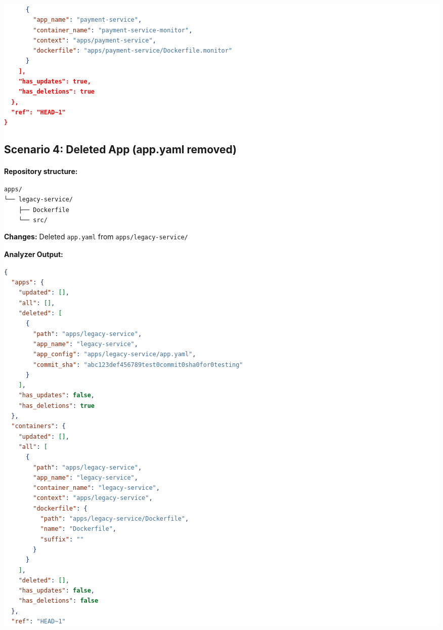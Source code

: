```json
      {
        "app_name": "payment-service",
        "container_name": "payment-service-monitor",
        "context": "apps/payment-service",
        "dockerfile": "apps/payment-service/Dockerfile.monitor"
      }
    ],
    "has_updates": true,
    "has_deletions": true
  },
  "ref": "HEAD~1"
}
```

## Scenario 4: Deleted App (app.yaml removed)

**Repository structure:**

```
apps/
└── legacy-service/
    ├── Dockerfile
    └── src/
```

**Changes:** Deleted `app.yaml` from `apps/legacy-service/`

**Analyzer Output:**

```json
{
  "apps": {
    "updated": [],
    "all": [],
    "deleted": [
      {
        "path": "apps/legacy-service",
        "app_name": "legacy-service",
        "app_config": "apps/legacy-service/app.yaml",
        "commit_sha": "abc123def456789test0commit0sha0for0testing"
      }
    ],
    "has_updates": false,
    "has_deletions": true
  },
  "containers": {
    "updated": [],
    "all": [
      {
        "path": "apps/legacy-service",
        "app_name": "legacy-service",
        "container_name": "legacy-service",
        "context": "apps/legacy-service",
        "dockerfile": {
          "path": "apps/legacy-service/Dockerfile",
          "name": "Dockerfile",
          "suffix": ""
        }
      }
    ],
    "deleted": [],
    "has_updates": false,
    "has_deletions": false
  },
  "ref": "HEAD~1"
```